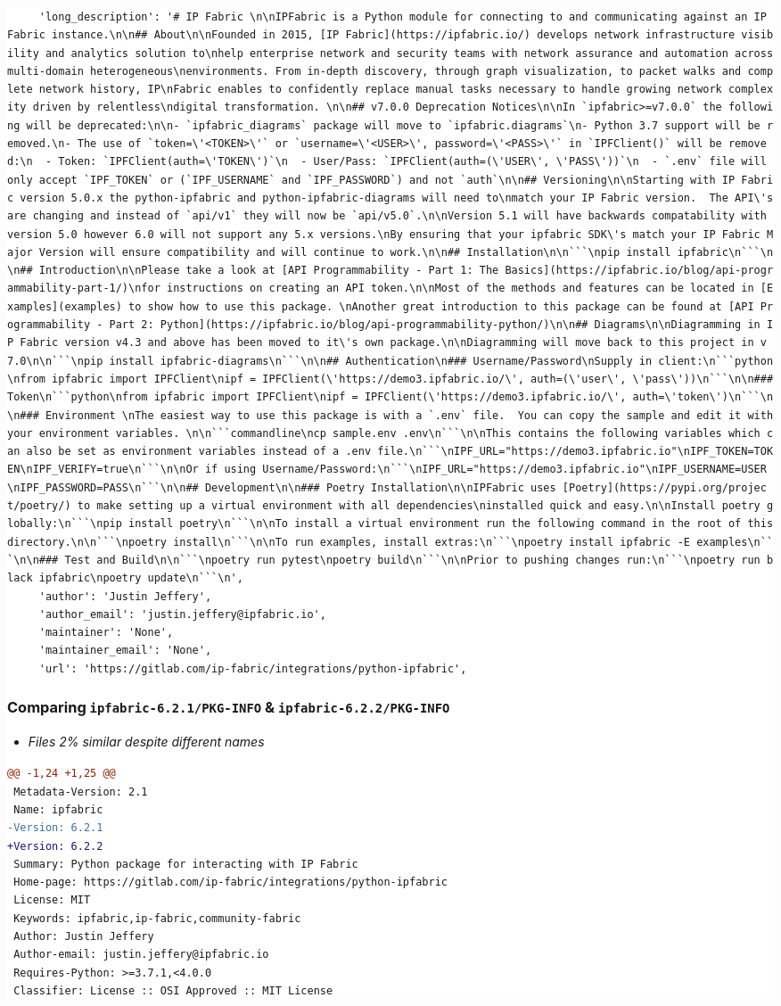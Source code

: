 ```diff
     'long_description': '# IP Fabric \n\nIPFabric is a Python module for connecting to and communicating against an IP Fabric instance.\n\n## About\n\nFounded in 2015, [IP Fabric](https://ipfabric.io/) develops network infrastructure visibility and analytics solution to\nhelp enterprise network and security teams with network assurance and automation across multi-domain heterogeneous\nenvironments. From in-depth discovery, through graph visualization, to packet walks and complete network history, IP\nFabric enables to confidently replace manual tasks necessary to handle growing network complexity driven by relentless\ndigital transformation. \n\n## v7.0.0 Deprecation Notices\n\nIn `ipfabric>=v7.0.0` the following will be deprecated:\n\n- `ipfabric_diagrams` package will move to `ipfabric.diagrams`\n- Python 3.7 support will be removed.\n- The use of `token=\'<TOKEN>\'` or `username=\'<USER>\', password=\'<PASS>\'` in `IPFClient()` will be removed:\n  - Token: `IPFClient(auth=\'TOKEN\')`\n  - User/Pass: `IPFClient(auth=(\'USER\', \'PASS\'))`\n  - `.env` file will only accept `IPF_TOKEN` or (`IPF_USERNAME` and `IPF_PASSWORD`) and not `auth`\n\n## Versioning\n\nStarting with IP Fabric version 5.0.x the python-ipfabric and python-ipfabric-diagrams will need to\nmatch your IP Fabric version.  The API\'s are changing and instead of `api/v1` they will now be `api/v5.0`.\n\nVersion 5.1 will have backwards compatability with version 5.0 however 6.0 will not support any 5.x versions.\nBy ensuring that your ipfabric SDK\'s match your IP Fabric Major Version will ensure compatibility and will continue to work.\n\n## Installation\n\n```\npip install ipfabric\n```\n\n## Introduction\n\nPlease take a look at [API Programmability - Part 1: The Basics](https://ipfabric.io/blog/api-programmability-part-1/)\nfor instructions on creating an API token.\n\nMost of the methods and features can be located in [Examples](examples) to show how to use this package. \nAnother great introduction to this package can be found at [API Programmability - Part 2: Python](https://ipfabric.io/blog/api-programmability-python/)\n\n## Diagrams\n\nDiagramming in IP Fabric version v4.3 and above has been moved to it\'s own package.\n\nDiagramming will move back to this project in v7.0\n\n```\npip install ipfabric-diagrams\n```\n\n## Authentication\n### Username/Password\nSupply in client:\n```python\nfrom ipfabric import IPFClient\nipf = IPFClient(\'https://demo3.ipfabric.io/\', auth=(\'user\', \'pass\'))\n```\n\n### Token\n```python\nfrom ipfabric import IPFClient\nipf = IPFClient(\'https://demo3.ipfabric.io/\', auth=\'token\')\n```\n\n### Environment \nThe easiest way to use this package is with a `.env` file.  You can copy the sample and edit it with your environment variables. \n\n```commandline\ncp sample.env .env\n```\n\nThis contains the following variables which can also be set as environment variables instead of a .env file.\n```\nIPF_URL="https://demo3.ipfabric.io"\nIPF_TOKEN=TOKEN\nIPF_VERIFY=true\n```\n\nOr if using Username/Password:\n```\nIPF_URL="https://demo3.ipfabric.io"\nIPF_USERNAME=USER\nIPF_PASSWORD=PASS\n```\n\n## Development\n\n### Poetry Installation\n\nIPFabric uses [Poetry](https://pypi.org/project/poetry/) to make setting up a virtual environment with all dependencies\ninstalled quick and easy.\n\nInstall poetry globally:\n```\npip install poetry\n```\n\nTo install a virtual environment run the following command in the root of this directory.\n\n```\npoetry install\n```\n\nTo run examples, install extras:\n```\npoetry install ipfabric -E examples\n```\n\n### Test and Build\n\n```\npoetry run pytest\npoetry build\n```\n\nPrior to pushing changes run:\n```\npoetry run black ipfabric\npoetry update\n```\n',
     'author': 'Justin Jeffery',
     'author_email': 'justin.jeffery@ipfabric.io',
     'maintainer': 'None',
     'maintainer_email': 'None',
     'url': 'https://gitlab.com/ip-fabric/integrations/python-ipfabric',
```

### Comparing `ipfabric-6.2.1/PKG-INFO` & `ipfabric-6.2.2/PKG-INFO`

 * *Files 2% similar despite different names*

```diff
@@ -1,24 +1,25 @@
 Metadata-Version: 2.1
 Name: ipfabric
-Version: 6.2.1
+Version: 6.2.2
 Summary: Python package for interacting with IP Fabric
 Home-page: https://gitlab.com/ip-fabric/integrations/python-ipfabric
 License: MIT
 Keywords: ipfabric,ip-fabric,community-fabric
 Author: Justin Jeffery
 Author-email: justin.jeffery@ipfabric.io
 Requires-Python: >=3.7.1,<4.0.0
 Classifier: License :: OSI Approved :: MIT License
```